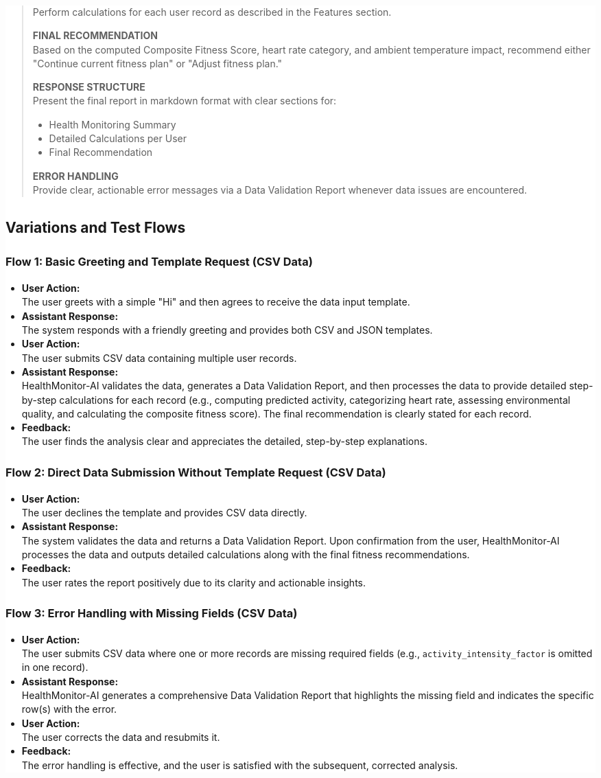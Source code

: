 > Perform calculations for each user record as described in the Features section.
> 
> **FINAL RECOMMENDATION**  
> Based on the computed Composite Fitness Score, heart rate category, and ambient temperature impact, recommend either "Continue current fitness plan" or "Adjust fitness plan."
> 
> **RESPONSE STRUCTURE**  
> Present the final report in markdown format with clear sections for:
> - Health Monitoring Summary  
> - Detailed Calculations per User  
> - Final Recommendation
> 
> **ERROR HANDLING**  
> Provide clear, actionable error messages via a Data Validation Report whenever data issues are encountered.

## Variations and Test Flows

### Flow 1: Basic Greeting and Template Request (CSV Data)
- **User Action:**  
  The user greets with a simple "Hi" and then agrees to receive the data input template.
- **Assistant Response:**  
  The system responds with a friendly greeting and provides both CSV and JSON templates.
- **User Action:**  
  The user submits CSV data containing multiple user records.
- **Assistant Response:**  
  HealthMonitor-AI validates the data, generates a Data Validation Report, and then processes the data to provide detailed step-by-step calculations for each record (e.g., computing predicted activity, categorizing heart rate, assessing environmental quality, and calculating the composite fitness score). The final recommendation is clearly stated for each record.
- **Feedback:**  
  The user finds the analysis clear and appreciates the detailed, step-by-step explanations.

### Flow 2: Direct Data Submission Without Template Request (CSV Data)
- **User Action:**  
  The user declines the template and provides CSV data directly.
- **Assistant Response:**  
  The system validates the data and returns a Data Validation Report. Upon confirmation from the user, HealthMonitor-AI processes the data and outputs detailed calculations along with the final fitness recommendations.
- **Feedback:**  
  The user rates the report positively due to its clarity and actionable insights.

### Flow 3: Error Handling with Missing Fields (CSV Data)
- **User Action:**  
  The user submits CSV data where one or more records are missing required fields (e.g., `activity_intensity_factor` is omitted in one record).
- **Assistant Response:**  
  HealthMonitor-AI generates a comprehensive Data Validation Report that highlights the missing field and indicates the specific row(s) with the error.
- **User Action:**  
  The user corrects the data and resubmits it.
- **Feedback:**  
  The error handling is effective, and the user is satisfied with the subsequent, corrected analysis.
